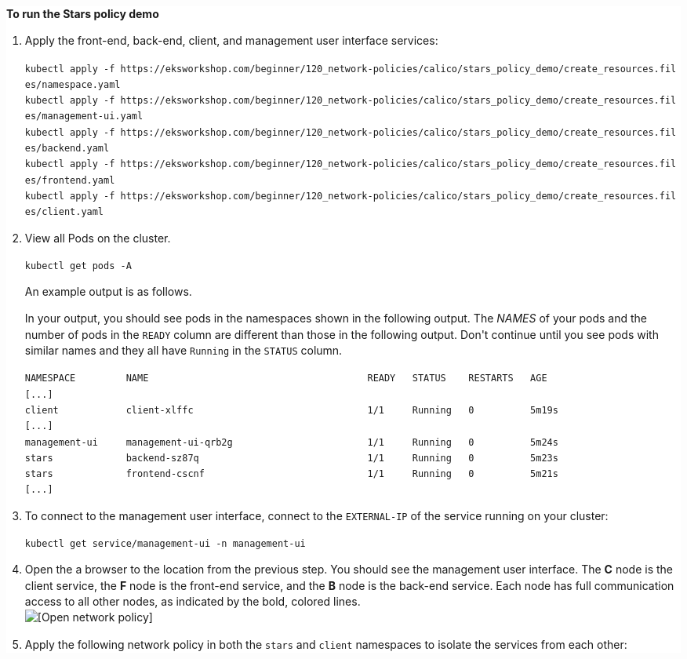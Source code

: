 **To run the Stars policy demo**

1. Apply the front\-end, back\-end, client, and management user interface services:

   ```
   kubectl apply -f https://eksworkshop.com/beginner/120_network-policies/calico/stars_policy_demo/create_resources.files/namespace.yaml
   kubectl apply -f https://eksworkshop.com/beginner/120_network-policies/calico/stars_policy_demo/create_resources.files/management-ui.yaml
   kubectl apply -f https://eksworkshop.com/beginner/120_network-policies/calico/stars_policy_demo/create_resources.files/backend.yaml
   kubectl apply -f https://eksworkshop.com/beginner/120_network-policies/calico/stars_policy_demo/create_resources.files/frontend.yaml
   kubectl apply -f https://eksworkshop.com/beginner/120_network-policies/calico/stars_policy_demo/create_resources.files/client.yaml
   ```

1. View all Pods on the cluster\.

   ```
   kubectl get pods -A
   ```

   An example output is as follows\.

   In your output, you should see pods in the namespaces shown in the following output\. The *NAMES* of your pods and the number of pods in the `READY` column are different than those in the following output\. Don't continue until you see pods with similar names and they all have `Running` in the `STATUS` column\.

   ```
   NAMESPACE         NAME                                       READY   STATUS    RESTARTS   AGE
   [...]
   client            client-xlffc                               1/1     Running   0          5m19s
   [...]
   management-ui     management-ui-qrb2g                        1/1     Running   0          5m24s
   stars             backend-sz87q                              1/1     Running   0          5m23s
   stars             frontend-cscnf                             1/1     Running   0          5m21s
   [...]
   ```

1. To connect to the management user interface, connect to the `EXTERNAL-IP` of the service running on your cluster:

   ```
   kubectl get service/management-ui -n management-ui
   ```

1. Open the a browser to the location from the previous step\. You should see the management user interface\. The **C** node is the client service, the **F** node is the front\-end service, and the **B** node is the back\-end service\. Each node has full communication access to all other nodes, as indicated by the bold, colored lines\.  
![\[Open network policy\]](http://docs.aws.amazon.com/eks/latest/userguide/images/stars-default.png)

1. Apply the following network policy in both the `stars` and `client` namespaces to isolate the services from each other:
